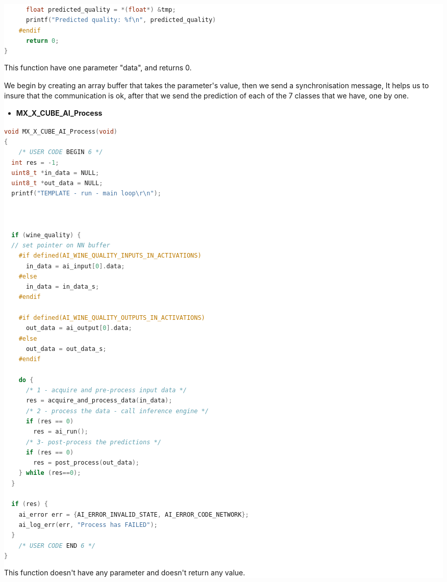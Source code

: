 ```c
	  float predicted_quality = *(float*) &tmp;
	  printf("Predicted quality: %f\n", predicted_quality)
	#endif
	  return 0;
}
```
This function have one parameter "data", and returns 0.

We begin by creating an array buffer that takes the parameter's value, then we send a synchronisation message, It helps us to insure that the communication is ok, after that we send the prediction of each of the 7 classes that we have, one by one.

 - <b>MX_X_CUBE_AI_Process</b>
```c
void MX_X_CUBE_AI_Process(void)
{
    /* USER CODE BEGIN 6 */
  int res = -1;
  uint8_t *in_data = NULL;
  uint8_t *out_data = NULL;
  printf("TEMPLATE - run - main loop\r\n");



  if (wine_quality) {
  // set pointer on NN buffer
	#if defined(AI_WINE_QUALITY_INPUTS_IN_ACTIVATIONS)
	  in_data = ai_input[0].data;
	#else
	  in_data = in_data_s;
	#endif

	#if defined(AI_WINE_QUALITY_OUTPUTS_IN_ACTIVATIONS)
	  out_data = ai_output[0].data;
	#else
	  out_data = out_data_s;
	#endif

    do {
      /* 1 - acquire and pre-process input data */
      res = acquire_and_process_data(in_data);
      /* 2 - process the data - call inference engine */
      if (res == 0)
        res = ai_run();
      /* 3- post-process the predictions */
      if (res == 0)
        res = post_process(out_data);
    } while (res==0);
  }

  if (res) {
    ai_error err = {AI_ERROR_INVALID_STATE, AI_ERROR_CODE_NETWORK};
    ai_log_err(err, "Process has FAILED");
  }
    /* USER CODE END 6 */
}
```
This function doesn't have any parameter and doesn't return any value. 
